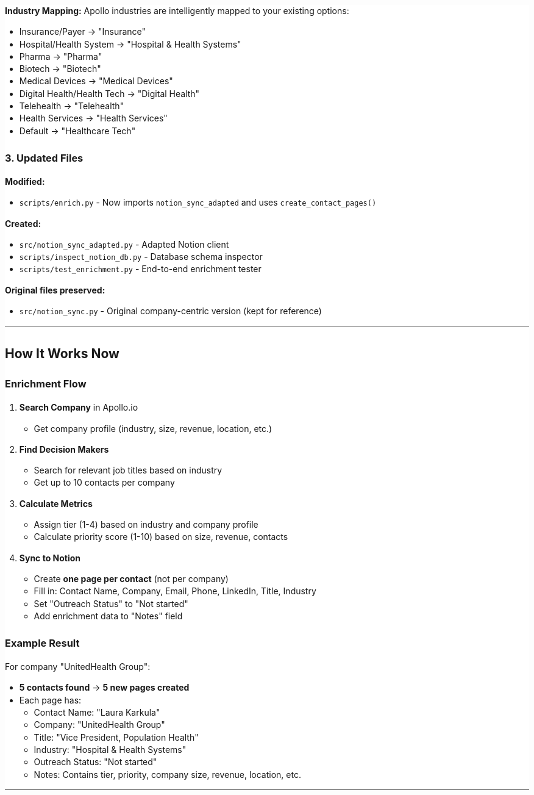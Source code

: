 **Industry Mapping:**
Apollo industries are intelligently mapped to your existing options:
- Insurance/Payer → "Insurance"
- Hospital/Health System → "Hospital & Health Systems"
- Pharma → "Pharma"
- Biotech → "Biotech"
- Medical Devices → "Medical Devices"
- Digital Health/Health Tech → "Digital Health"
- Telehealth → "Telehealth"
- Health Services → "Health Services"
- Default → "Healthcare Tech"

### 3. Updated Files

**Modified:**
- `scripts/enrich.py` - Now imports `notion_sync_adapted` and uses `create_contact_pages()`

**Created:**
- `src/notion_sync_adapted.py` - Adapted Notion client
- `scripts/inspect_notion_db.py` - Database schema inspector
- `scripts/test_enrichment.py` - End-to-end enrichment tester

**Original files preserved:**
- `src/notion_sync.py` - Original company-centric version (kept for reference)

---

## How It Works Now

### Enrichment Flow

1. **Search Company** in Apollo.io
   - Get company profile (industry, size, revenue, location, etc.)

2. **Find Decision Makers**
   - Search for relevant job titles based on industry
   - Get up to 10 contacts per company

3. **Calculate Metrics**
   - Assign tier (1-4) based on industry and company profile
   - Calculate priority score (1-10) based on size, revenue, contacts

4. **Sync to Notion**
   - Create **one page per contact** (not per company)
   - Fill in: Contact Name, Company, Email, Phone, LinkedIn, Title, Industry
   - Set "Outreach Status" to "Not started"
   - Add enrichment data to "Notes" field

### Example Result

For company "UnitedHealth Group":
- **5 contacts found** → **5 new pages created**
- Each page has:
  - Contact Name: "Laura Karkula"
  - Company: "UnitedHealth Group"
  - Title: "Vice President, Population Health"
  - Industry: "Hospital & Health Systems"
  - Outreach Status: "Not started"
  - Notes: Contains tier, priority, company size, revenue, location, etc.

---